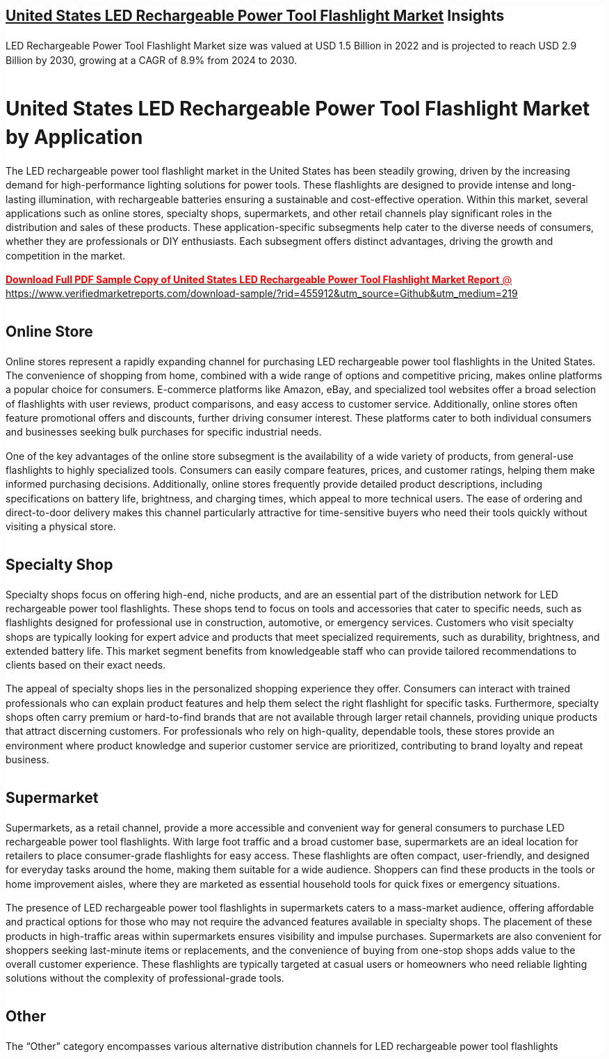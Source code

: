 <h2><a href="https://www.verifiedmarketreports.com/download-sample/?rid=455912&amp;utm_source=Github&amp;utm_medium=219" target="_blank">United States LED Rechargeable Power Tool Flashlight Market</a> Insights</h2><p>LED Rechargeable Power Tool Flashlight Market size was valued at USD 1.5 Billion in 2022 and is projected to reach USD 2.9 Billion by 2030, growing at a CAGR of 8.9% from 2024 to 2030.</p><p> <h1>United States LED Rechargeable Power Tool Flashlight Market by Application</h1> <p>The LED rechargeable power tool flashlight market in the United States has been steadily growing, driven by the increasing demand for high-performance lighting solutions for power tools. These flashlights are designed to provide intense and long-lasting illumination, with rechargeable batteries ensuring a sustainable and cost-effective operation. Within this market, several applications such as online stores, specialty shops, supermarkets, and other retail channels play significant roles in the distribution and sales of these products. These application-specific subsegments help cater to the diverse needs of consumers, whether they are professionals or DIY enthusiasts. Each subsegment offers distinct advantages, driving the growth and competition in the market. <a href="#"><p><span class=""><span style="color: #ff0000;"><strong>Download Full PDF Sample Copy of United States LED Rechargeable Power Tool Flashlight Market Report</strong> @ </span><a href="https://www.verifiedmarketreports.com/download-sample/?rid=455912&amp;utm_source=Github&amp;utm_medium=219" target="_blank">https://www.verifiedmarketreports.com/download-sample/?rid=455912&amp;utm_source=Github&amp;utm_medium=219</a></span></p></a></p> <h2>Online Store</h2> <p>Online stores represent a rapidly expanding channel for purchasing LED rechargeable power tool flashlights in the United States. The convenience of shopping from home, combined with a wide range of options and competitive pricing, makes online platforms a popular choice for consumers. E-commerce platforms like Amazon, eBay, and specialized tool websites offer a broad selection of flashlights with user reviews, product comparisons, and easy access to customer service. Additionally, online stores often feature promotional offers and discounts, further driving consumer interest. These platforms cater to both individual consumers and businesses seeking bulk purchases for specific industrial needs.</p> <p>One of the key advantages of the online store subsegment is the availability of a wide variety of products, from general-use flashlights to highly specialized tools. Consumers can easily compare features, prices, and customer ratings, helping them make informed purchasing decisions. Additionally, online stores frequently provide detailed product descriptions, including specifications on battery life, brightness, and charging times, which appeal to more technical users. The ease of ordering and direct-to-door delivery makes this channel particularly attractive for time-sensitive buyers who need their tools quickly without visiting a physical store.</p> <h2>Specialty Shop</h2> <p>Specialty shops focus on offering high-end, niche products, and are an essential part of the distribution network for LED rechargeable power tool flashlights. These shops tend to focus on tools and accessories that cater to specific needs, such as flashlights designed for professional use in construction, automotive, or emergency services. Customers who visit specialty shops are typically looking for expert advice and products that meet specialized requirements, such as durability, brightness, and extended battery life. This market segment benefits from knowledgeable staff who can provide tailored recommendations to clients based on their exact needs.</p> <p>The appeal of specialty shops lies in the personalized shopping experience they offer. Consumers can interact with trained professionals who can explain product features and help them select the right flashlight for specific tasks. Furthermore, specialty shops often carry premium or hard-to-find brands that are not available through larger retail channels, providing unique products that attract discerning customers. For professionals who rely on high-quality, dependable tools, these stores provide an environment where product knowledge and superior customer service are prioritized, contributing to brand loyalty and repeat business.</p> <h2>Supermarket</h2> <p>Supermarkets, as a retail channel, provide a more accessible and convenient way for general consumers to purchase LED rechargeable power tool flashlights. With large foot traffic and a broad customer base, supermarkets are an ideal location for retailers to place consumer-grade flashlights for easy access. These flashlights are often compact, user-friendly, and designed for everyday tasks around the home, making them suitable for a wide audience. Shoppers can find these products in the tools or home improvement aisles, where they are marketed as essential household tools for quick fixes or emergency situations.</p> <p>The presence of LED rechargeable power tool flashlights in supermarkets caters to a mass-market audience, offering affordable and practical options for those who may not require the advanced features available in specialty shops. The placement of these products in high-traffic areas within supermarkets ensures visibility and impulse purchases. Supermarkets are also convenient for shoppers seeking last-minute items or replacements, and the convenience of buying from one-stop shops adds value to the overall customer experience. These flashlights are typically targeted at casual users or homeowners who need reliable lighting solutions without the complexity of professional-grade tools.</p> <h2>Other</h2> <p>The “Other” category encompasses various alternative distribution channels for LED rechargeable power tool flashlights